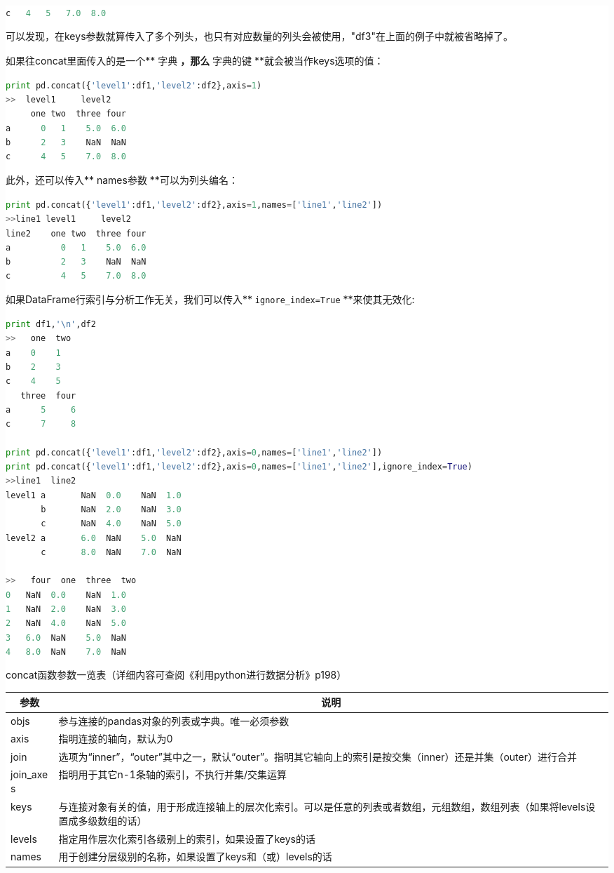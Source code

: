 ```python
c   4   5   7.0  8.0
```
可以发现，在keys参数就算传入了多个列头，也只有对应数量的列头会被使用，"df3"在上面的例子中就被省略掉了。

如果往concat里面传入的是一个** 字典 **，那么** 字典的键 **就会被当作keys选项的值：
```python
print pd.concat({'level1':df1,'level2':df2},axis=1)
>>  level1     level2     
     one two  three four
a      0   1    5.0  6.0
b      2   3    NaN  NaN
c      4   5    7.0  8.0
```
此外，还可以传入** names参数 **可以为列头编名：
```python
print pd.concat({'level1':df1,'level2':df2},axis=1,names=['line1','line2'])
>>line1 level1     level2     
line2    one two  three four
a          0   1    5.0  6.0
b          2   3    NaN  NaN
c          4   5    7.0  8.0
```
如果DataFrame行索引与分析工作无关，我们可以传入** `ignore_index=True` **来使其无效化:
```python
print df1,'\n',df2
>>   one  two
a    0    1
b    2    3
c    4    5 
   three  four
a      5     6
c      7     8

print pd.concat({'level1':df1,'level2':df2},axis=0,names=['line1','line2'])
print pd.concat({'level1':df1,'level2':df2},axis=0,names=['line1','line2'],ignore_index=True)
>>line1  line2                       
level1 a       NaN  0.0    NaN  1.0
       b       NaN  2.0    NaN  3.0
       c       NaN  4.0    NaN  5.0
level2 a       6.0  NaN    5.0  NaN
       c       8.0  NaN    7.0  NaN
       
>>   four  one  three  two
0   NaN  0.0    NaN  1.0
1   NaN  2.0    NaN  3.0
2   NaN  4.0    NaN  5.0
3   6.0  NaN    5.0  NaN
4   8.0  NaN    7.0  NaN
```

concat函数参数一览表（详细内容可查阅《利用python进行数据分析》p198）

| 参数 | 说明 |
|--------|--------|
|    objs    |    参与连接的pandas对象的列表或字典。唯一必须参数    |
|axis|指明连接的轴向，默认为0|
|join|选项为“inner”，“outer”其中之一，默认“outer”。指明其它轴向上的索引是按交集（inner）还是并集（outer）进行合并|
|join_axes|指明用于其它n-1条轴的索引，不执行并集/交集运算|
|keys|与连接对象有关的值，用于形成连接轴上的层次化索引。可以是任意的列表或者数组，元组数组，数组列表（如果将levels设置成多级数组的话）|
|levels|指定用作层次化索引各级别上的索引，如果设置了keys的话|
|names|用于创建分层级别的名称，如果设置了keys和（或）levels的话|